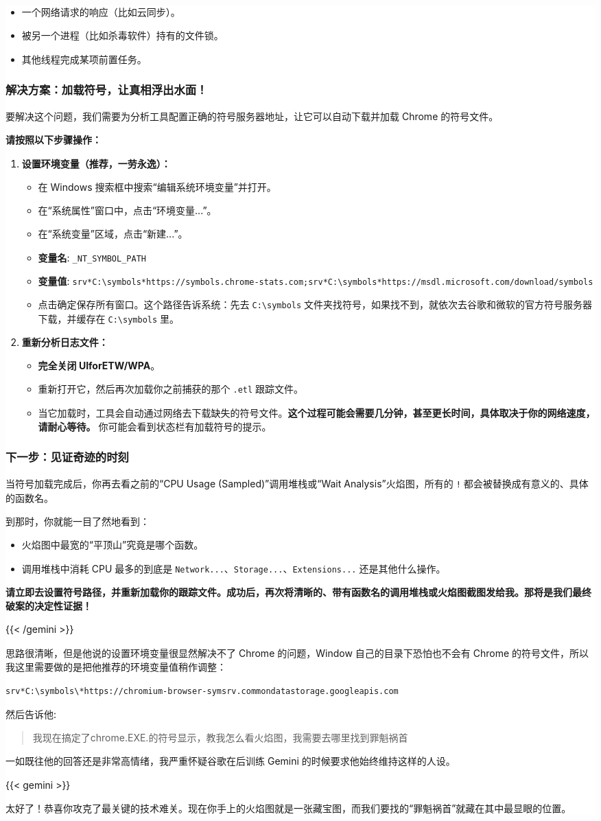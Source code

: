 - 一个网络请求的响应（比如云同步）。
    
- 被另一个进程（比如杀毒软件）持有的文件锁。
    
- 其他线程完成某项前置任务。

### 解决方案：加载符号，让真相浮出水面！

要解决这个问题，我们需要为分析工具配置正确的符号服务器地址，让它可以自动下载并加载 Chrome 的符号文件。

**请按照以下步骤操作：**

1. **设置环境变量（推荐，一劳永逸）：**
    
    - 在 Windows 搜索框中搜索“编辑系统环境变量”并打开。
        
    - 在“系统属性”窗口中，点击“环境变量...”。
        
    - 在“系统变量”区域，点击“新建...”。
        
    - **变量名**: `_NT_SYMBOL_PATH`
        
    - **变量值**: `srv*C:\symbols*https://symbols.chrome-stats.com;srv*C:\symbols*https://msdl.microsoft.com/download/symbols`
        
    - 点击确定保存所有窗口。这个路径告诉系统：先去 `C:\symbols` 文件夹找符号，如果找不到，就依次去谷歌和微软的官方符号服务器下载，并缓存在 `C:\symbols` 里。
        
2. **重新分析日志文件：**
    
    - **完全关闭 UIforETW/WPA**。
        
    - 重新打开它，然后再次加载你之前捕获的那个 `.etl` 跟踪文件。
        
    - 当它加载时，工具会自动通过网络去下载缺失的符号文件。**这个过程可能会需要几分钟，甚至更长时间，具体取决于你的网络速度，请耐心等待。** 你可能会看到状态栏有加载符号的提示。

### 下一步：见证奇迹的时刻

当符号加载完成后，你再去看之前的“CPU Usage (Sampled)”调用堆栈或“Wait Analysis”火焰图，所有的 `!` 都会被替换成有意义的、具体的函数名。

到那时，你就能一目了然地看到：

- 火焰图中最宽的“平顶山”究竟是哪个函数。
    
- 调用堆栈中消耗 CPU 最多的到底是 `Network...`、`Storage...`、`Extensions...` 还是其他什么操作。

**请立即去设置符号路径，并重新加载你的跟踪文件。成功后，再次将清晰的、带有函数名的调用堆栈或火焰图截图发给我。那将是我们最终破案的决定性证据！**

{{< /gemini >}}

思路很清晰，但是他说的设置环境变量很显然解决不了 Chrome 的问题，Window 自己的目录下恐怕也不会有 Chrome 的符号文件，所以我这里需要做的是把他推荐的环境变量值稍作调整：

```text
srv*C:\symbols\*https://chromium-browser-symsrv.commondatastorage.googleapis.com
```

然后告诉他:

>我现在搞定了chrome.EXE.的符号显示，教我怎么看火焰图，我需要去哪里找到罪魁祸首

一如既往他的回答还是非常高情绪，我严重怀疑谷歌在后训练 Gemini 的时候要求他始终维持这样的人设。

{{< gemini >}}

太好了！恭喜你攻克了最关键的技术难关。现在你手上的火焰图就是一张藏宝图，而我们要找的“罪魁祸首”就藏在其中最显眼的位置。
